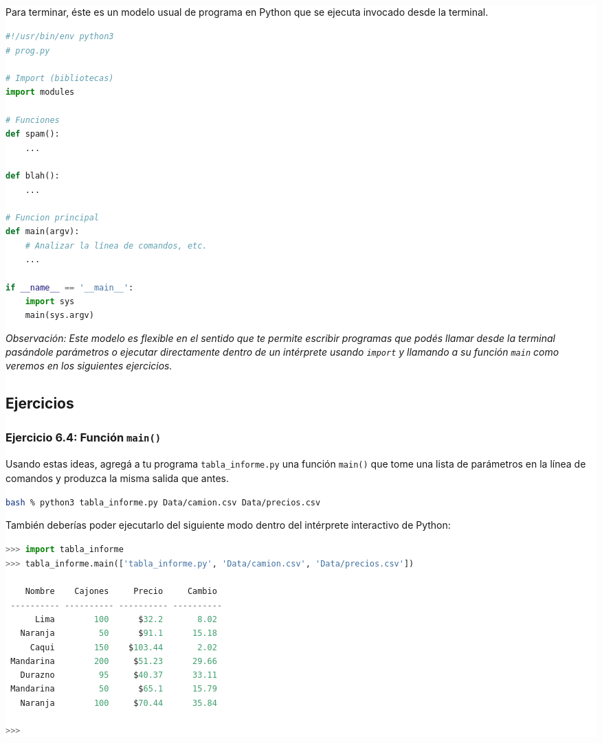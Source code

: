 Para terminar, éste es un modelo usual de programa en Python que se ejecuta invocado desde la terminal.

```python
#!/usr/bin/env python3
# prog.py

# Import (bibliotecas)
import modules

# Funciones
def spam():
    ...

def blah():
    ...

# Funcion principal
def main(argv):
    # Analizar la línea de comandos, etc.
    ...

if __name__ == '__main__':
    import sys
    main(sys.argv)
```

_Observación: Este modelo es flexible en el sentido que te permite escribir programas que podés llamar desde la terminal pasándole parámetros o ejecutar directamente dentro de un intérprete usando `import` y llamando a su función `main` como veremos en los siguientes ejercicios._

## Ejercicios

### Ejercicio 6.4: Función `main()`
Usando estas ideas, agregá a tu programa `tabla_informe.py` una función `main()` que tome una lista de parámetros en la línea de comandos y produzca la misma salida que antes.

```bash
bash % python3 tabla_informe.py Data/camion.csv Data/precios.csv
```

También deberías poder ejecutarlo del siguiente modo dentro del intérprete interactivo de Python:

```python
>>> import tabla_informe
>>> tabla_informe.main(['tabla_informe.py', 'Data/camion.csv', 'Data/precios.csv'])

    Nombre    Cajones     Precio     Cambio
 ---------- ---------- ---------- ----------
      Lima        100      $32.2       8.02
   Naranja         50      $91.1      15.18
     Caqui        150    $103.44       2.02
 Mandarina        200     $51.23      29.66
   Durazno         95     $40.37      33.11
 Mandarina         50      $65.1      15.79
   Naranja        100     $70.44      35.84

>>>
```
